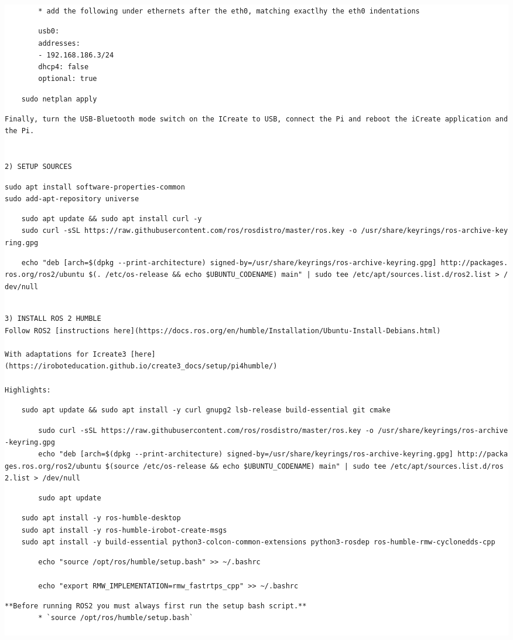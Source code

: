 ```
		* add the following under ethernets after the eth0, matching exactlhy the eth0 indentations 
```			
			usb0:
            addresses:
            - 192.168.186.3/24
            dhcp4: false
            optional: true		
```
```		
		sudo netplan apply
```
Finally, turn the USB-Bluetooth mode switch on the ICreate to USB, connect the Pi and reboot the iCreate application and the Pi.


2) SETUP SOURCES
```	
	sudo apt install software-properties-common
	sudo add-apt-repository universe
```
```
		sudo apt update && sudo apt install curl -y
		sudo curl -sSL https://raw.githubusercontent.com/ros/rosdistro/master/ros.key -o /usr/share/keyrings/ros-archive-keyring.gpg
```
```
		echo "deb [arch=$(dpkg --print-architecture) signed-by=/usr/share/keyrings/ros-archive-keyring.gpg] http://packages.ros.org/ros2/ubuntu $(. /etc/os-release && echo $UBUNTU_CODENAME) main" | sudo tee /etc/apt/sources.list.d/ros2.list > /dev/null
```

3) INSTALL ROS 2 HUMBLE
Follow ROS2 [instructions here](https://docs.ros.org/en/humble/Installation/Ubuntu-Install-Debians.html)

With adaptations for Icreate3 [here]
(https://iroboteducation.github.io/create3_docs/setup/pi4humble/)

Highlights:
```
		sudo apt update && sudo apt install -y curl gnupg2 lsb-release build-essential git cmake
```
		sudo curl -sSL https://raw.githubusercontent.com/ros/rosdistro/master/ros.key -o /usr/share/keyrings/ros-archive-keyring.gpg
		echo "deb [arch=$(dpkg --print-architecture) signed-by=/usr/share/keyrings/ros-archive-keyring.gpg] http://packages.ros.org/ros2/ubuntu $(source /etc/os-release && echo $UBUNTU_CODENAME) main" | sudo tee /etc/apt/sources.list.d/ros2.list > /dev/null
```
```
		sudo apt update
```
		sudo apt install -y ros-humble-desktop
		sudo apt install -y ros-humble-irobot-create-msgs
		sudo apt install -y build-essential python3-colcon-common-extensions python3-rosdep ros-humble-rmw-cyclonedds-cpp
```
		echo "source /opt/ros/humble/setup.bash" >> ~/.bashrc

		echo "export RMW_IMPLEMENTATION=rmw_fastrtps_cpp" >> ~/.bashrc
```
```
**Before running ROS2 you must always first run the setup bash script.**
		* `source /opt/ros/humble/setup.bash`

